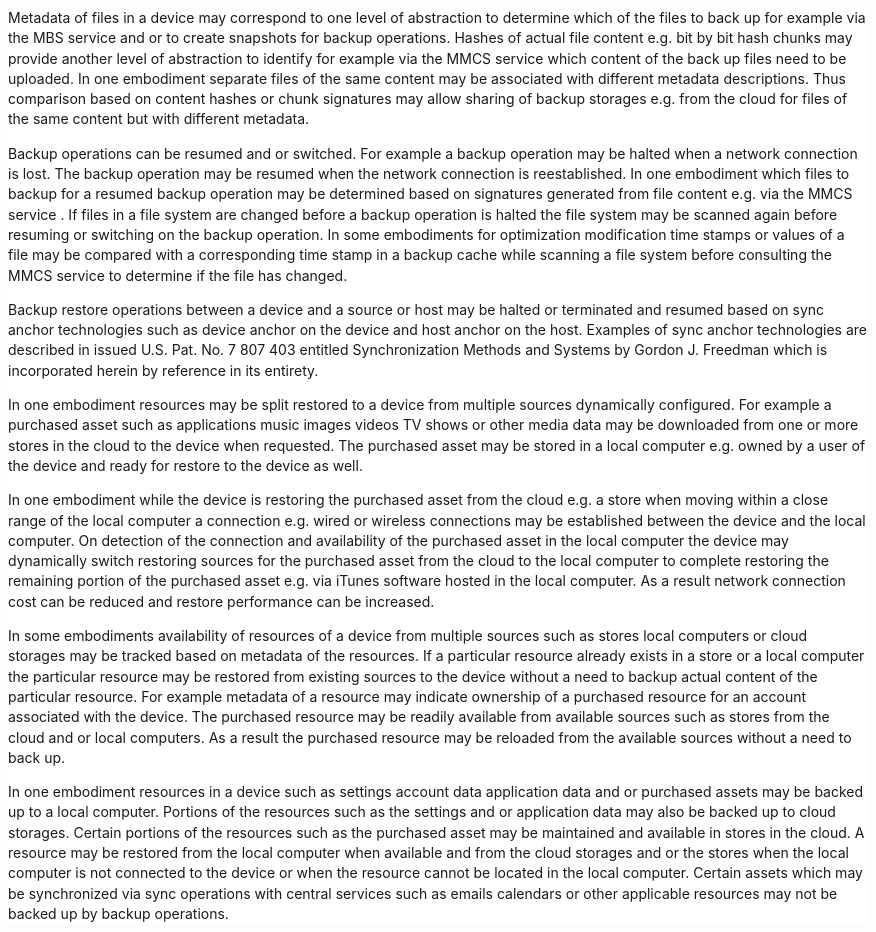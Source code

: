 Metadata of files in a device may correspond to one level of abstraction to determine which of the files to back up for example via the MBS service and or to create snapshots for backup operations. Hashes of actual file content e.g. bit by bit hash chunks may provide another level of abstraction to identify for example via the MMCS service which content of the back up files need to be uploaded. In one embodiment separate files of the same content may be associated with different metadata descriptions. Thus comparison based on content hashes or chunk signatures may allow sharing of backup storages e.g. from the cloud for files of the same content but with different metadata.

Backup operations can be resumed and or switched. For example a backup operation may be halted when a network connection is lost. The backup operation may be resumed when the network connection is reestablished. In one embodiment which files to backup for a resumed backup operation may be determined based on signatures generated from file content e.g. via the MMCS service . If files in a file system are changed before a backup operation is halted the file system may be scanned again before resuming or switching on the backup operation. In some embodiments for optimization modification time stamps or values of a file may be compared with a corresponding time stamp in a backup cache while scanning a file system before consulting the MMCS service to determine if the file has changed.

Backup restore operations between a device and a source or host may be halted or terminated and resumed based on sync anchor technologies such as device anchor on the device and host anchor on the host. Examples of sync anchor technologies are described in issued U.S. Pat. No. 7 807 403 entitled Synchronization Methods and Systems by Gordon J. Freedman which is incorporated herein by reference in its entirety.

In one embodiment resources may be split restored to a device from multiple sources dynamically configured. For example a purchased asset such as applications music images videos TV shows or other media data may be downloaded from one or more stores in the cloud to the device when requested. The purchased asset may be stored in a local computer e.g. owned by a user of the device and ready for restore to the device as well.

In one embodiment while the device is restoring the purchased asset from the cloud e.g. a store when moving within a close range of the local computer a connection e.g. wired or wireless connections may be established between the device and the local computer. On detection of the connection and availability of the purchased asset in the local computer the device may dynamically switch restoring sources for the purchased asset from the cloud to the local computer to complete restoring the remaining portion of the purchased asset e.g. via iTunes software hosted in the local computer. As a result network connection cost can be reduced and restore performance can be increased.

In some embodiments availability of resources of a device from multiple sources such as stores local computers or cloud storages may be tracked based on metadata of the resources. If a particular resource already exists in a store or a local computer the particular resource may be restored from existing sources to the device without a need to backup actual content of the particular resource. For example metadata of a resource may indicate ownership of a purchased resource for an account associated with the device. The purchased resource may be readily available from available sources such as stores from the cloud and or local computers. As a result the purchased resource may be reloaded from the available sources without a need to back up.

In one embodiment resources in a device such as settings account data application data and or purchased assets may be backed up to a local computer. Portions of the resources such as the settings and or application data may also be backed up to cloud storages. Certain portions of the resources such as the purchased asset may be maintained and available in stores in the cloud. A resource may be restored from the local computer when available and from the cloud storages and or the stores when the local computer is not connected to the device or when the resource cannot be located in the local computer. Certain assets which may be synchronized via sync operations with central services such as emails calendars or other applicable resources may not be backed up by backup operations.
